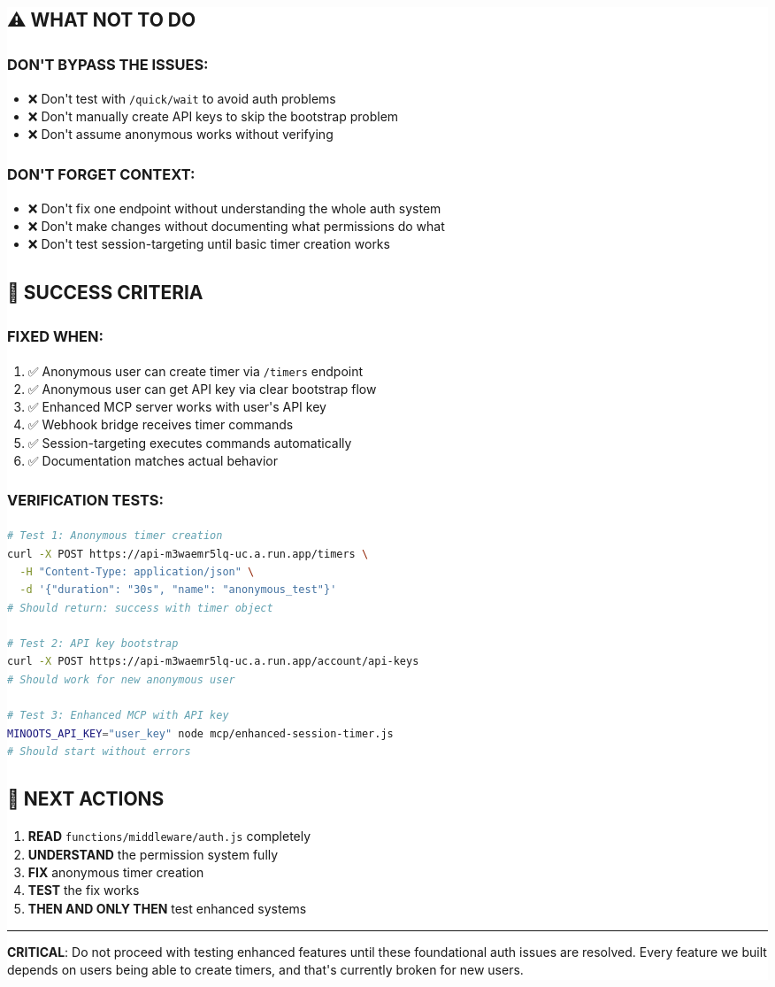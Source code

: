 ## ⚠️ WHAT NOT TO DO

### **DON'T BYPASS THE ISSUES**:
- ❌ Don't test with `/quick/wait` to avoid auth problems
- ❌ Don't manually create API keys to skip the bootstrap problem
- ❌ Don't assume anonymous works without verifying

### **DON'T FORGET CONTEXT**:
- ❌ Don't fix one endpoint without understanding the whole auth system
- ❌ Don't make changes without documenting what permissions do what
- ❌ Don't test session-targeting until basic timer creation works

## 🎯 SUCCESS CRITERIA

### **FIXED WHEN**:
1. ✅ Anonymous user can create timer via `/timers` endpoint
2. ✅ Anonymous user can get API key via clear bootstrap flow  
3. ✅ Enhanced MCP server works with user's API key
4. ✅ Webhook bridge receives timer commands
5. ✅ Session-targeting executes commands automatically
6. ✅ Documentation matches actual behavior

### **VERIFICATION TESTS**:
```bash
# Test 1: Anonymous timer creation
curl -X POST https://api-m3waemr5lq-uc.a.run.app/timers \
  -H "Content-Type: application/json" \
  -d '{"duration": "30s", "name": "anonymous_test"}'
# Should return: success with timer object

# Test 2: API key bootstrap  
curl -X POST https://api-m3waemr5lq-uc.a.run.app/account/api-keys
# Should work for new anonymous user

# Test 3: Enhanced MCP with API key
MINOOTS_API_KEY="user_key" node mcp/enhanced-session-timer.js
# Should start without errors
```

## 📝 NEXT ACTIONS

1. **READ** `functions/middleware/auth.js` completely
2. **UNDERSTAND** the permission system fully  
3. **FIX** anonymous timer creation
4. **TEST** the fix works
5. **THEN AND ONLY THEN** test enhanced systems

---

**CRITICAL**: Do not proceed with testing enhanced features until these foundational auth issues are resolved. Every feature we built depends on users being able to create timers, and that's currently broken for new users.